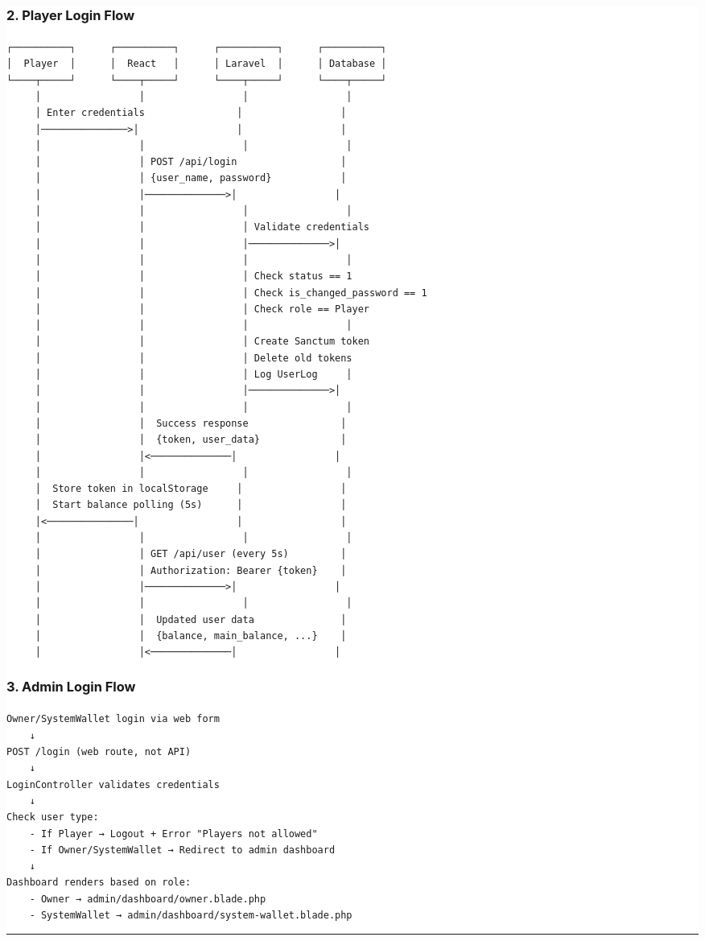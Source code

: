 ### 2. **Player Login Flow**
```
┌──────────┐      ┌──────────┐      ┌──────────┐      ┌──────────┐
│  Player  │      │  React   │      │ Laravel  │      │ Database │
└────┬─────┘      └────┬─────┘      └────┬─────┘      └────┬─────┘
     │                 │                 │                 │
     │ Enter credentials                │                 │
     │───────────────>│                 │                 │
     │                 │                 │                 │
     │                 │ POST /api/login                  │
     │                 │ {user_name, password}            │
     │                 │──────────────>│                 │
     │                 │                 │                 │
     │                 │                 │ Validate credentials
     │                 │                 │──────────────>│
     │                 │                 │                 │
     │                 │                 │ Check status == 1
     │                 │                 │ Check is_changed_password == 1
     │                 │                 │ Check role == Player
     │                 │                 │                 │
     │                 │                 │ Create Sanctum token
     │                 │                 │ Delete old tokens
     │                 │                 │ Log UserLog     │
     │                 │                 │──────────────>│
     │                 │                 │                 │
     │                 │  Success response                │
     │                 │  {token, user_data}              │
     │                 │<──────────────│                 │
     │                 │                 │                 │
     │  Store token in localStorage     │                 │
     │  Start balance polling (5s)      │                 │
     │<───────────────│                 │                 │
     │                 │                 │                 │
     │                 │ GET /api/user (every 5s)         │
     │                 │ Authorization: Bearer {token}    │
     │                 │──────────────>│                 │
     │                 │                 │                 │
     │                 │  Updated user data               │
     │                 │  {balance, main_balance, ...}    │
     │                 │<──────────────│                 │
```

### 3. **Admin Login Flow**
```
Owner/SystemWallet login via web form
    ↓
POST /login (web route, not API)
    ↓
LoginController validates credentials
    ↓
Check user type:
    - If Player → Logout + Error "Players not allowed"
    - If Owner/SystemWallet → Redirect to admin dashboard
    ↓
Dashboard renders based on role:
    - Owner → admin/dashboard/owner.blade.php
    - SystemWallet → admin/dashboard/system-wallet.blade.php
```

---